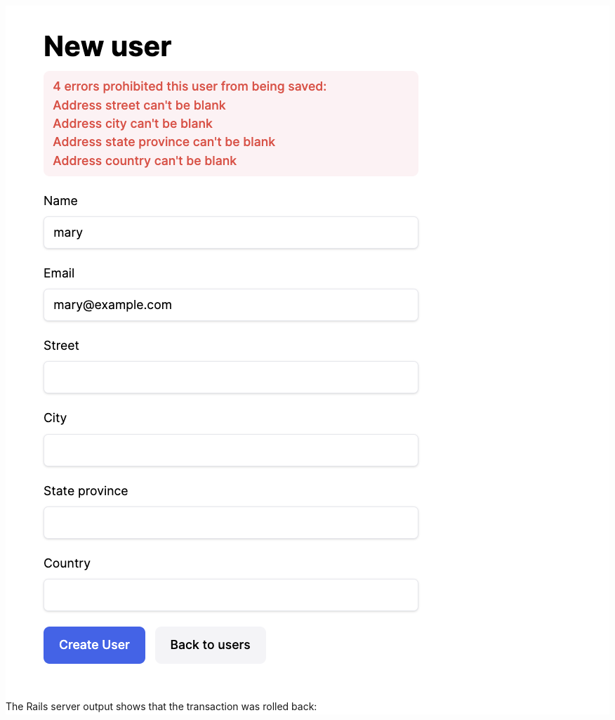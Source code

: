![nested attributes address blank validation errors](../images/nested-attributes-address-validation-errors.png "nested attributes address blank validation errors")

The Rails server output shows that the transaction was rolled back:
